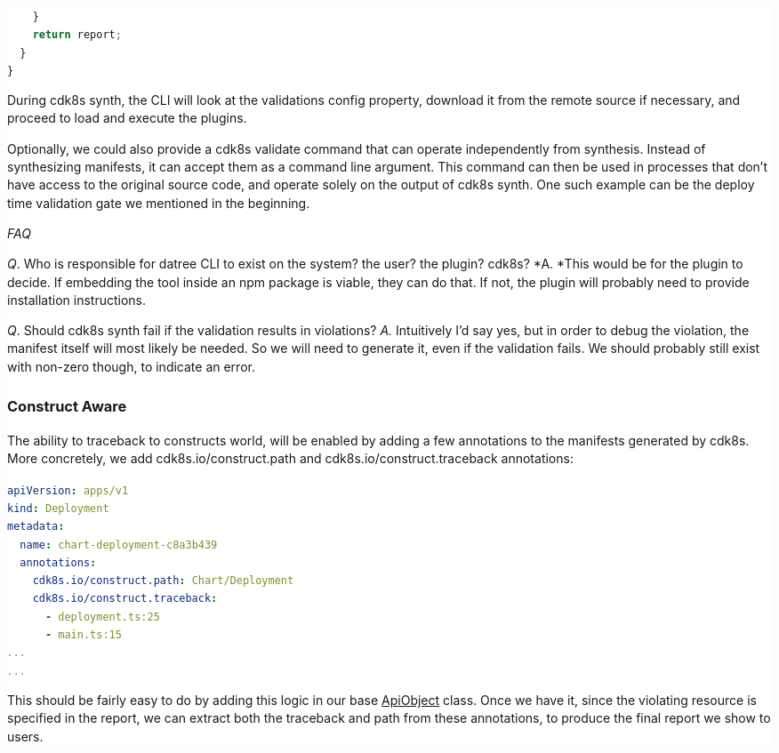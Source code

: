 ```ts
    }
    return report;
  }
}
```

During cdk8s synth, the CLI will look at the validations config property, download it from
the remote source if necessary, and proceed to load and execute the plugins.

Optionally, we could also provide a cdk8s validate command that can operate independently from synthesis.
Instead of synthesizing manifests, it can accept them as a command line argument. This command can then
be used in processes that don’t have access to the original source code, and operate solely on the output
of cdk8s synth. One such example can be the deploy time validation gate we mentioned in the beginning.

_FAQ_

*Q*. Who is responsible for datree CLI to exist on the system? the user? the plugin? cdk8s?
*A. *This would be for the plugin to decide. If embedding the tool inside an npm package is viable,
they can do that. If not, the plugin will probably need to provide installation instructions.

*Q*. Should cdk8s synth fail if the validation results in violations?
*A.* Intuitively I’d say yes, but in order to debug the violation, the manifest itself will most likely be needed.
So we will need to generate it, even if the validation fails. We should probably still exist with non-zero though, to indicate an error.

### Construct Aware

The ability to traceback to constructs world, will be enabled by adding a few annotations to the manifests generated
by cdk8s. More concretely, we add cdk8s.io/construct.path and cdk8s.io/construct.traceback annotations:

```yaml
apiVersion: apps/v1
kind: Deployment
metadata:
  name: chart-deployment-c8a3b439
  annotations:
    cdk8s.io/construct.path: Chart/Deployment
    cdk8s.io/construct.traceback:
      - deployment.ts:25
      - main.ts:15
...
...
```

This should be fairly easy to do by adding this logic in our base
[ApiObject](https://github.com/cdk8s-team/cdk8s-core/blob/2.x/src/api-object.ts) class.
Once we have it, since the violating resource is specified in the report, we can extract
both the traceback and path from these annotations, to produce the final report we show to users.
